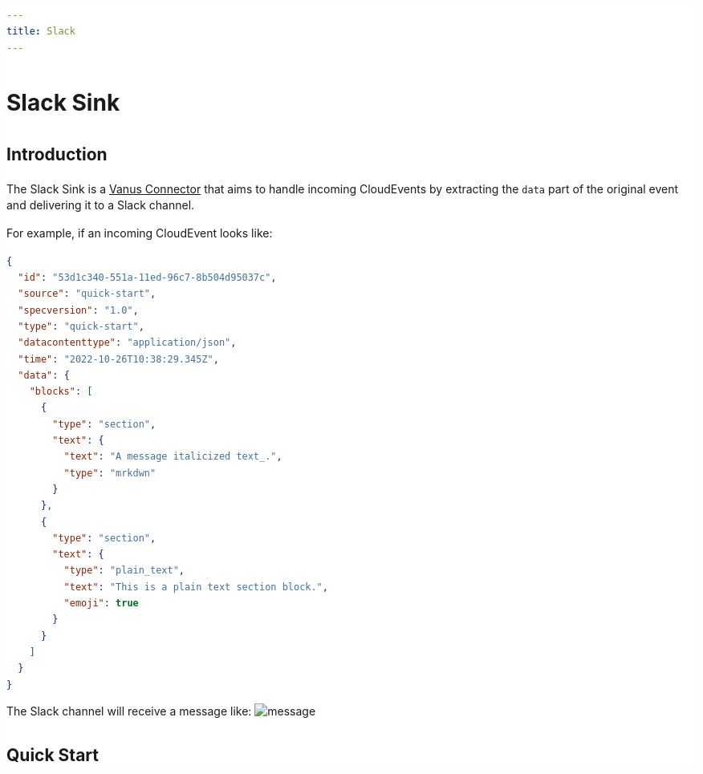```yaml
---
title: Slack
---
```


# Slack Sink

## Introduction

The Slack Sink is a [Vanus Connector][vc] that aims to handle incoming CloudEvents by extracting the `data` part of the
original event and delivering it to a Slack channel.

For example, if an incoming CloudEvent looks like:

```json
{
  "id": "53d1c340-551a-11ed-96c7-8b504d95037c",
  "source": "quick-start",
  "specversion": "1.0",
  "type": "quick-start",
  "datacontenttype": "application/json",
  "time": "2022-10-26T10:38:29.345Z",
  "data": {
    "blocks": [
      {
        "type": "section",
        "text": {
          "text": "A message italicized text_.",
          "type": "mrkdwn"
        }
      },
      {
        "type": "section",
        "text": {
          "type": "plain_text",
          "text": "This is a plain text section block.",
          "emoji": true
        }
      }
    ]
  }
}
```

The Slack channel will receive a message like:
![message](https://github.com/vanus-labs/vanus-connect/blob/main/connectors/sink-slack/message.png?raw=true)

## Quick Start


[vc]: https://docs.vanus.ai/introduction/concepts#vanus-connect